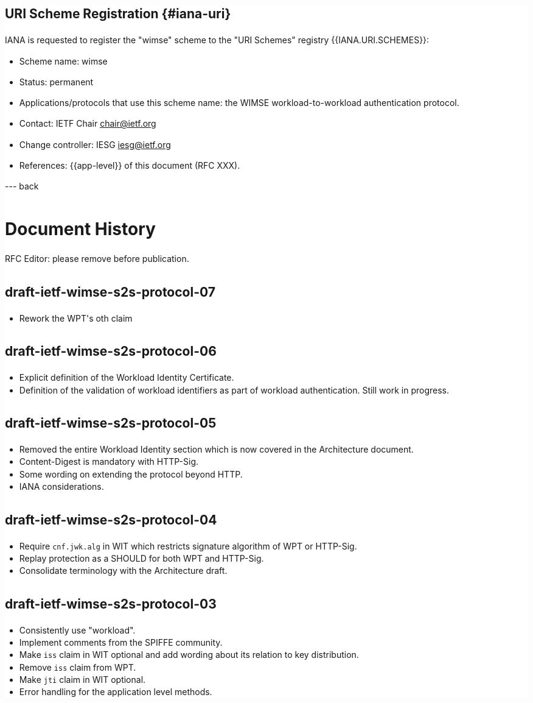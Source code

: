 ## URI Scheme Registration {#iana-uri}

IANA is requested to register the "wimse" scheme to the "URI Schemes" registry {{IANA.URI.SCHEMES}}:

* Scheme name: wimse

* Status: permanent

* Applications/protocols that use this scheme name: the WIMSE workload-to-workload authentication protocol.

* Contact: IETF Chair <chair@ietf.org>

* Change controller: IESG <iesg@ietf.org>

* References: {{app-level}} of this document (RFC XXX).

--- back

# Document History
<cref>RFC Editor: please remove before publication.</cref>

## draft-ietf-wimse-s2s-protocol-07

* Rework the WPT's oth claim

## draft-ietf-wimse-s2s-protocol-06

* Explicit definition of the Workload Identity Certificate.
* Definition of the validation of workload identifiers as part of workload authentication. Still work in progress.

## draft-ietf-wimse-s2s-protocol-05

* Removed the entire Workload Identity section which is now covered in the Architecture document.
* Content-Digest is mandatory with HTTP-Sig.
* Some wording on extending the protocol beyond HTTP.
* IANA considerations.

## draft-ietf-wimse-s2s-protocol-04

* Require `cnf.jwk.alg` in WIT which restricts signature algorithm of WPT or HTTP-Sig.
* Replay protection as a SHOULD for both WPT and HTTP-Sig.
* Consolidate terminology with the Architecture draft.

## draft-ietf-wimse-s2s-protocol-03

* Consistently use "workload".
* Implement comments from the SPIFFE community.
* Make `iss` claim in WIT optional and add wording about its relation to key distribution.
* Remove `iss` claim from WPT.
* Make `jti` claim in WIT optional.
* Error handling for the application level methods.
